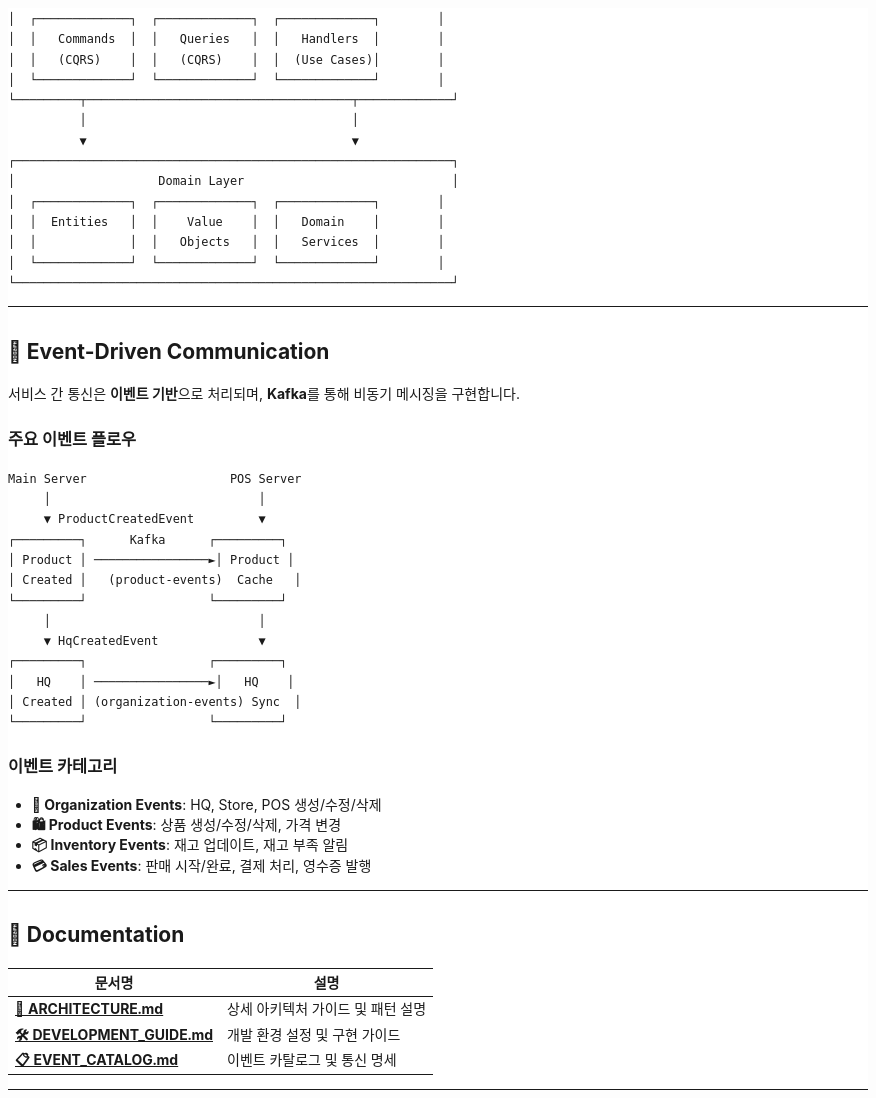 ```
│  ┌─────────────┐  ┌─────────────┐  ┌─────────────┐        │
│  │   Commands  │  │   Queries   │  │   Handlers  │        │
│  │   (CQRS)    │  │   (CQRS)    │  │  (Use Cases)│        │
│  └─────────────┘  └─────────────┘  └─────────────┘        │
└─────────┬─────────────────────────────────────┬─────────────┘
          │                                     │
          ▼                                     ▼
┌─────────────────────────────────────────────────────────────┐
│                    Domain Layer                             │
│  ┌─────────────┐  ┌─────────────┐  ┌─────────────┐        │
│  │  Entities   │  │    Value    │  │   Domain    │        │
│  │             │  │   Objects   │  │   Services  │        │
│  └─────────────┘  └─────────────┘  └─────────────┘        │
└─────────────────────────────────────────────────────────────┘
```

---

## 🔄 Event-Driven Communication

서비스 간 통신은 **이벤트 기반**으로 처리되며, **Kafka**를 통해 비동기 메시징을 구현합니다.

### 주요 이벤트 플로우
```
Main Server                    POS Server
     │                             │
     ▼ ProductCreatedEvent         ▼
┌─────────┐      Kafka      ┌─────────┐
│ Product │ ────────────────►│ Product │
│ Created │   (product-events)  Cache   │
└─────────┘                 └─────────┘
     │                             │
     ▼ HqCreatedEvent              ▼
┌─────────┐                 ┌─────────┐
│   HQ    │ ────────────────►│   HQ    │
│ Created │ (organization-events) Sync  │
└─────────┘                 └─────────┘
```

### 이벤트 카테고리
- **🏢 Organization Events**: HQ, Store, POS 생성/수정/삭제
- **🛍️ Product Events**: 상품 생성/수정/삭제, 가격 변경
- **📦 Inventory Events**: 재고 업데이트, 재고 부족 알림
- **💳 Sales Events**: 판매 시작/완료, 결제 처리, 영수증 발행

---

## 📖 Documentation

| 문서명 | 설명 |
|--------|------|
| **[📖 ARCHITECTURE.md](./docs/ARCHITECTURE.md)** | 상세 아키텍처 가이드 및 패턴 설명 |
| **[🛠️ DEVELOPMENT_GUIDE.md](./docs/DEVELOPMENT_GUIDE.md)** | 개발 환경 설정 및 구현 가이드 |
| **[📋 EVENT_CATALOG.md](./docs/EVENT_CATALOG.md)** | 이벤트 카탈로그 및 통신 명세 |

---